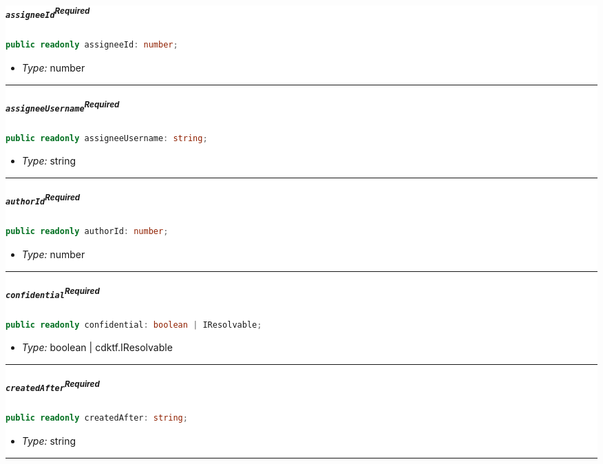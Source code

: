##### `assigneeId`<sup>Required</sup> <a name="assigneeId" id="@cdktf/provider-gitlab.dataGitlabProjectIssues.DataGitlabProjectIssues.property.assigneeId"></a>

```typescript
public readonly assigneeId: number;
```

- *Type:* number

---

##### `assigneeUsername`<sup>Required</sup> <a name="assigneeUsername" id="@cdktf/provider-gitlab.dataGitlabProjectIssues.DataGitlabProjectIssues.property.assigneeUsername"></a>

```typescript
public readonly assigneeUsername: string;
```

- *Type:* string

---

##### `authorId`<sup>Required</sup> <a name="authorId" id="@cdktf/provider-gitlab.dataGitlabProjectIssues.DataGitlabProjectIssues.property.authorId"></a>

```typescript
public readonly authorId: number;
```

- *Type:* number

---

##### `confidential`<sup>Required</sup> <a name="confidential" id="@cdktf/provider-gitlab.dataGitlabProjectIssues.DataGitlabProjectIssues.property.confidential"></a>

```typescript
public readonly confidential: boolean | IResolvable;
```

- *Type:* boolean | cdktf.IResolvable

---

##### `createdAfter`<sup>Required</sup> <a name="createdAfter" id="@cdktf/provider-gitlab.dataGitlabProjectIssues.DataGitlabProjectIssues.property.createdAfter"></a>

```typescript
public readonly createdAfter: string;
```

- *Type:* string

---
